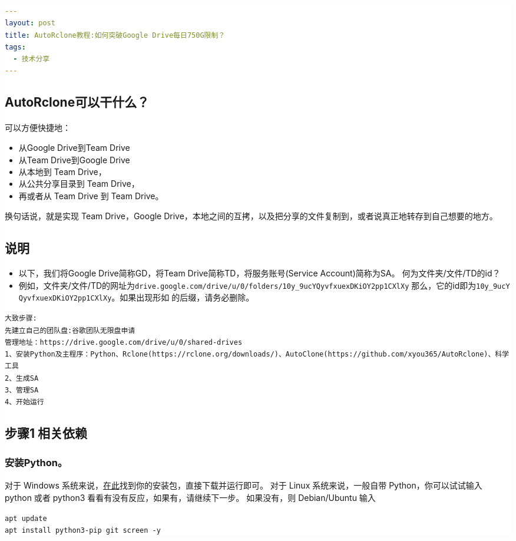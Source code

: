 ```yaml
---
layout: post
title: AutoRclone教程:如何突破Google Drive每日750G限制？
tags:
  - 技术分享
---
```




## AutoRclone可以干什么？

可以方便快捷地：

- 从Google Drive到Team Drive
- 从Team Drive到Google Drive
- 从本地到 Team Drive，
- 从公共分享目录到 Team Drive，
- 再或者从 Team Drive 到 Team Drive。

换句话说，就是实现 Team Drive，Google Drive，本地之间的互拷，以及把分享的文件复制到，或者说真正地转存到自己想要的地方。



## 说明

- 以下，我们将Google Drive简称GD，将Team Drive简称TD，将服务账号(Service Account)简称为SA。
  何为文件夹/文件/TD的id？
- 例如，文件夹/文件/TD的网址为`drive.google.com/drive/u/0/folders/10y_9ucYQyvfxuexDKiOY2pp1CXlXy`
  那么，它的id即为`10y_9ucYQyvfxuexDKiOY2pp1CXlXy`。如果出现形如 的后缀，请务必删除。

```
大致步骤:
先建立自己的团队盘:谷歌团队无限盘申请
管理地址：https://drive.google.com/drive/u/0/shared-drives
1、安装Python及主程序：Python、Rclone(https://rclone.org/downloads/)、AutoClone(https://github.com/xyou365/AutoRclone)、科学工具
2、生成SA
3、管理SA
4、开始运行
```

## 步骤1 相关依赖

### 安装Python。

对于 Win­dows 系统来说，[在此](https://www.python.org/downloads/)找到你的安装包，直接下载并运行即可。
对于 Linux 系统来说，一般自带 Python，你可以试试输入 python 或者 python3 看看有没有反应，如果有，请继续下一步。
如果没有，则 De­bian/​Ubuntu 输入

```
apt update
apt install python3-pip git screen -y
```
